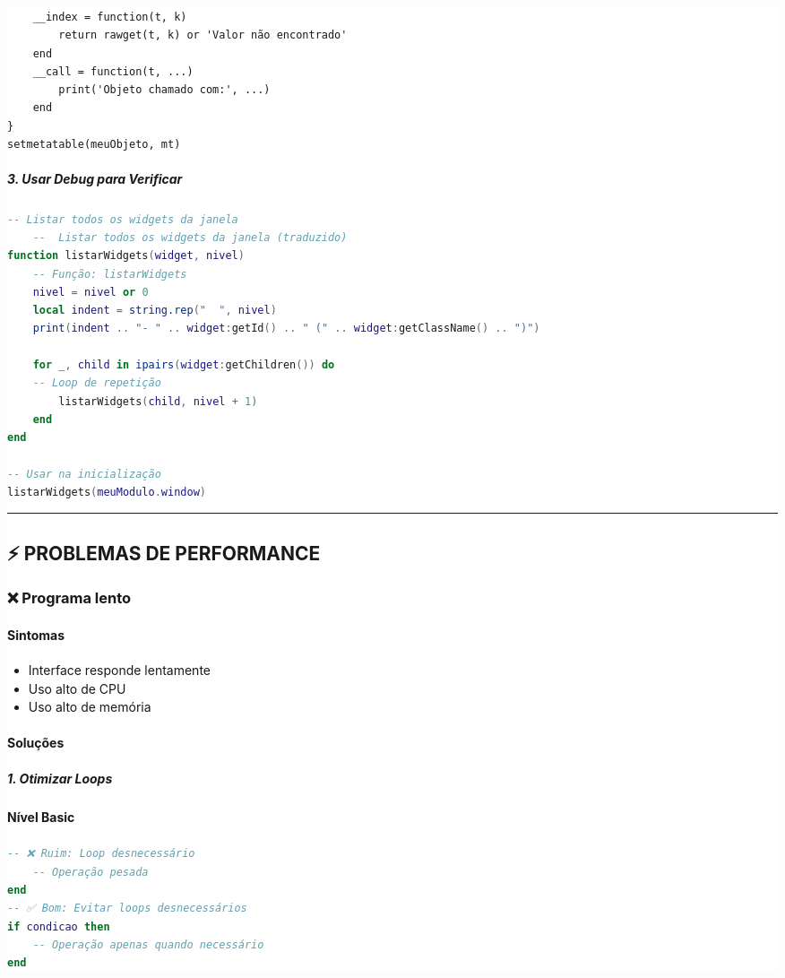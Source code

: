 ```xml
    __index = function(t, k)
        return rawget(t, k) or 'Valor não encontrado'
    end
    __call = function(t, ...)
        print('Objeto chamado com:', ...)
    end
}
setmetatable(meuObjeto, mt)
```

##### **3. Usar Debug para Verificar**
```lua
-- Listar todos os widgets da janela
    --  Listar todos os widgets da janela (traduzido)
function listarWidgets(widget, nivel)
    -- Função: listarWidgets
    nivel = nivel or 0
    local indent = string.rep("  ", nivel)
    print(indent .. "- " .. widget:getId() .. " (" .. widget:getClassName() .. ")")
    
    for _, child in ipairs(widget:getChildren()) do
    -- Loop de repetição
        listarWidgets(child, nivel + 1)
    end
end

-- Usar na inicialização
listarWidgets(meuModulo.window)
```

---

## ⚡ **PROBLEMAS DE PERFORMANCE**

### **❌ Programa lento**

#### **Sintomas**
- Interface responde lentamente
- Uso alto de CPU
- Uso alto de memória

#### **Soluções**

##### **1. Otimizar Loops**
#### Nível Basic
```lua
-- ❌ Ruim: Loop desnecessário
    -- Operação pesada
end
-- ✅ Bom: Evitar loops desnecessários
if condicao then
    -- Operação apenas quando necessário
end
```

